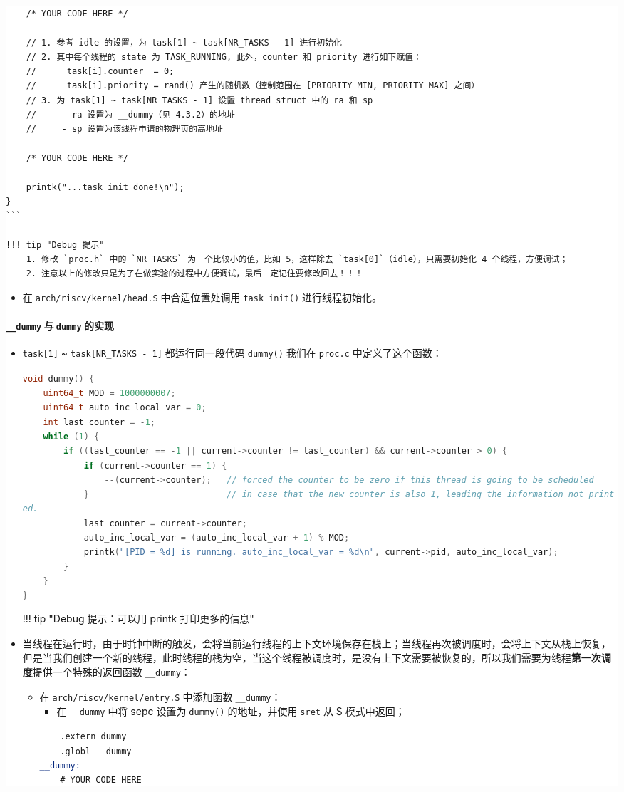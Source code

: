         /* YOUR CODE HERE */

        // 1. 参考 idle 的设置，为 task[1] ~ task[NR_TASKS - 1] 进行初始化
        // 2. 其中每个线程的 state 为 TASK_RUNNING, 此外，counter 和 priority 进行如下赋值：
        //      task[i].counter  = 0;
        //      task[i].priority = rand() 产生的随机数（控制范围在 [PRIORITY_MIN, PRIORITY_MAX] 之间）
        // 3. 为 task[1] ~ task[NR_TASKS - 1] 设置 thread_struct 中的 ra 和 sp
        //     - ra 设置为 __dummy（见 4.3.2）的地址
        //     - sp 设置为该线程申请的物理页的高地址

        /* YOUR CODE HERE */

        printk("...task_init done!\n");
    }
    ```

    !!! tip "Debug 提示"
        1. 修改 `proc.h` 中的 `NR_TASKS` 为一个比较小的值，比如 5，这样除去 `task[0]`（idle），只需要初始化 4 个线程，方便调试；
        2. 注意以上的修改只是为了在做实验的过程中方便调试，最后一定记住要修改回去！！！

* 在 `arch/riscv/kernel/head.S` 中合适位置处调用 `task_init()` 进行线程初始化。

#### `__dummy` 与 `dummy` 的实现

* `task[1]` ~ `task[NR_TASKS - 1]` 都运行同一段代码 `dummy()` 我们在 `proc.c` 中定义了这个函数：
    ```c title="arch/riscv/kernel/proc.c（除去 TEST_SCHED 之外的部分）"
    void dummy() {
        uint64_t MOD = 1000000007;
        uint64_t auto_inc_local_var = 0;
        int last_counter = -1;
        while (1) {
            if ((last_counter == -1 || current->counter != last_counter) && current->counter > 0) {
                if (current->counter == 1) {
                    --(current->counter);   // forced the counter to be zero if this thread is going to be scheduled
                }                           // in case that the new counter is also 1, leading the information not printed.
                last_counter = current->counter;
                auto_inc_local_var = (auto_inc_local_var + 1) % MOD;
                printk("[PID = %d] is running. auto_inc_local_var = %d\n", current->pid, auto_inc_local_var);
            }
        }
    }
    ```
    
    !!! tip "Debug 提示：可以用 printk 打印更多的信息"

* 当线程在运行时，由于时钟中断的触发，会将当前运行线程的上下文环境保存在栈上；当线程再次被调度时，会将上下文从栈上恢复，但是当我们创建一个新的线程，此时线程的栈为空，当这个线程被调度时，是没有上下文需要被恢复的，所以我们需要为线程**第一次调度**提供一个特殊的返回函数 `__dummy`：
    -  在 `arch/riscv/kernel/entry.S` 中添加函数 `__dummy`：
        - 在 `__dummy` 中将 sepc 设置为 `dummy()` 的地址，并使用 `sret` 从 S 模式中返回；
        ```asm title="arch/riscv/kernel/entry.S"
            .extern dummy
            .globl __dummy
        __dummy:
            # YOUR CODE HERE
        ```
